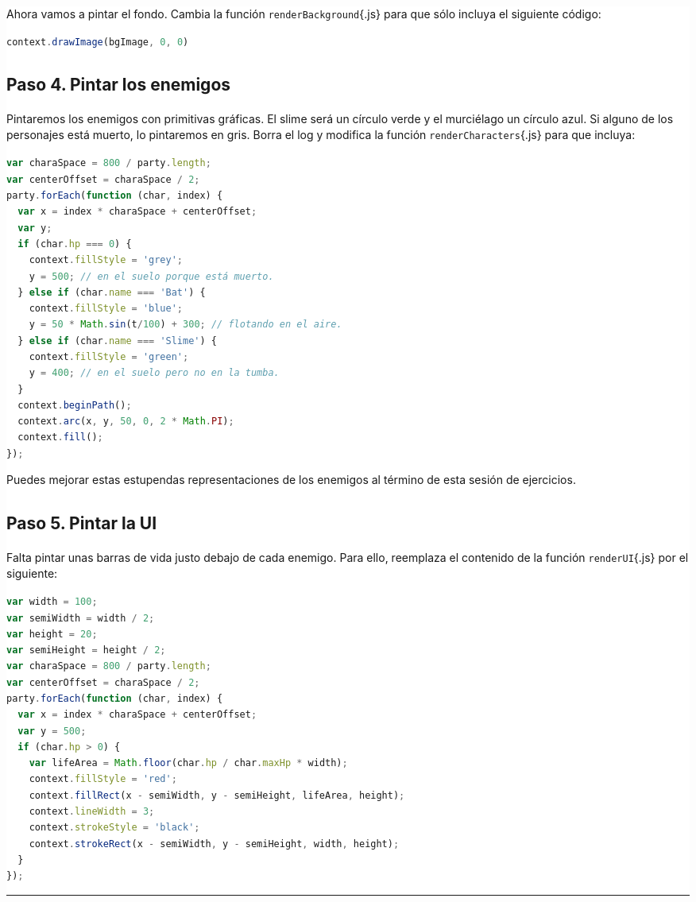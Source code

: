 Ahora vamos a pintar el fondo. Cambia la función `renderBackground`{.js} para que sólo incluya el siguiente código:

```js
context.drawImage(bgImage, 0, 0)
```

## Paso 4. Pintar los enemigos

Pintaremos los enemigos con primitivas gráficas. El slime será un círculo verde
y el murciélago un círculo azul. Si alguno de los personajes está muerto,
lo pintaremos en gris. Borra el log y modifica la función `renderCharacters`{.js}
para que incluya:

```js
var charaSpace = 800 / party.length;
var centerOffset = charaSpace / 2;
party.forEach(function (char, index) {
  var x = index * charaSpace + centerOffset;
  var y;
  if (char.hp === 0) {
    context.fillStyle = 'grey';
    y = 500; // en el suelo porque está muerto.
  } else if (char.name === 'Bat') {
    context.fillStyle = 'blue';
    y = 50 * Math.sin(t/100) + 300; // flotando en el aire.
  } else if (char.name === 'Slime') {
    context.fillStyle = 'green';
    y = 400; // en el suelo pero no en la tumba.
  }
  context.beginPath();
  context.arc(x, y, 50, 0, 2 * Math.PI);
  context.fill();
});
```

Puedes mejorar estas estupendas representaciones de los enemigos al término de esta sesión de ejercicios.

## Paso 5. Pintar la UI

Falta pintar unas barras de vida justo debajo de cada enemigo. Para ello, reemplaza el contenido de la función `renderUI`{.js} por el siguiente:

```js
var width = 100;
var semiWidth = width / 2;
var height = 20;
var semiHeight = height / 2;
var charaSpace = 800 / party.length;
var centerOffset = charaSpace / 2;
party.forEach(function (char, index) {
  var x = index * charaSpace + centerOffset;
  var y = 500;
  if (char.hp > 0) {
    var lifeArea = Math.floor(char.hp / char.maxHp * width);
    context.fillStyle = 'red';
    context.fillRect(x - semiWidth, y - semiHeight, lifeArea, height);
    context.lineWidth = 3;
    context.strokeStyle = 'black';
    context.strokeRect(x - semiWidth, y - semiHeight, width, height);
  }
});
```

---